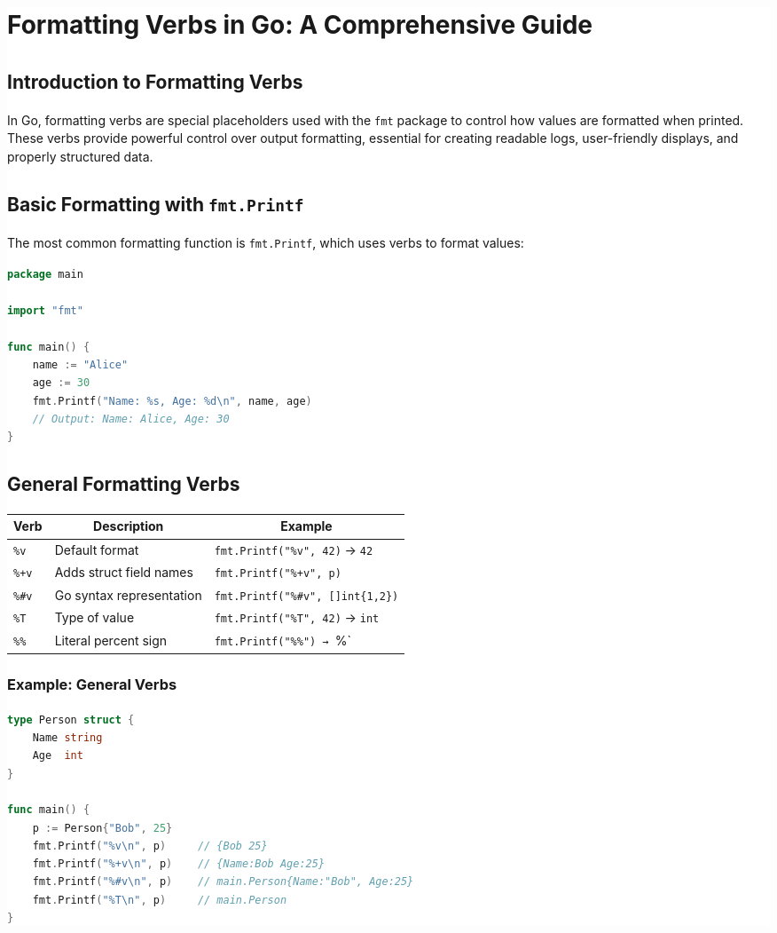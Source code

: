 # Formatting Verbs in Go: A Comprehensive Guide

## Introduction to Formatting Verbs
In Go, formatting verbs are special placeholders used with the `fmt` package to control how values are formatted when printed. These verbs provide powerful control over output formatting, essential for creating readable logs, user-friendly displays, and properly structured data.

## Basic Formatting with `fmt.Printf`
The most common formatting function is `fmt.Printf`, which uses verbs to format values:

```go
package main

import "fmt"

func main() {
    name := "Alice"
    age := 30
    fmt.Printf("Name: %s, Age: %d\n", name, age)
    // Output: Name: Alice, Age: 30
}
```

## General Formatting Verbs

| Verb | Description                              | Example                          |
|------|------------------------------------------|----------------------------------|
| `%v` | Default format                           | `fmt.Printf("%v", 42)` → `42`    |
| `%+v` | Adds struct field names                  | `fmt.Printf("%+v", p)`           |
| `%#v` | Go syntax representation                | `fmt.Printf("%#v", []int{1,2})`  |
| `%T`  | Type of value                            | `fmt.Printf("%T", 42)` → `int`   |
| `%%`  | Literal percent sign                     | `fmt.Printf("%%") → `%`          |

### Example: General Verbs
```go
type Person struct {
    Name string
    Age  int
}

func main() {
    p := Person{"Bob", 25}
    fmt.Printf("%v\n", p)     // {Bob 25}
    fmt.Printf("%+v\n", p)    // {Name:Bob Age:25}
    fmt.Printf("%#v\n", p)    // main.Person{Name:"Bob", Age:25}
    fmt.Printf("%T\n", p)     // main.Person
}
```
